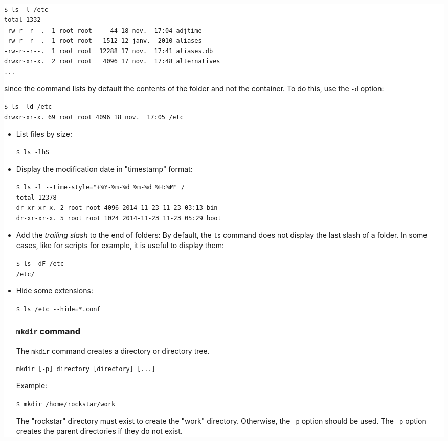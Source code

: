   ```
  $ ls -l /etc
  total 1332
  -rw-r--r--.  1 root root     44 18 nov.  17:04 adjtime
  -rw-r--r--.  1 root root   1512 12 janv.  2010 aliases
  -rw-r--r--.  1 root root  12288 17 nov.  17:41 aliases.db
  drwxr-xr-x.  2 root root   4096 17 nov.  17:48 alternatives
  ...
  ```
  
  since the command lists by default the contents of the folder and not the container.
  To do this, use the `-d` option:
  
  ```
  $ ls -ld /etc
  drwxr-xr-x. 69 root root 4096 18 nov.  17:05 /etc
  ```
* List files by size:
  
  ```
  $ ls -lhS
  ```
* Display the modification date in "timestamp" format:
  
  ```
  $ ls -l --time-style="+%Y-%m-%d %m-%d %H:%M" /
  total 12378
  dr-xr-xr-x. 2 root root 4096 2014-11-23 11-23 03:13 bin
  dr-xr-xr-x. 5 root root 1024 2014-11-23 11-23 05:29 boot
  ```
* Add the _trailing slash_ to the end of folders:
  By default, the `ls` command does not display the last slash of a folder.
  In some cases, like for scripts for example, it is useful to display them:
  
  ```
  $ ls -dF /etc
  /etc/
  ```
* Hide some extensions:
  
  ```
  $ ls /etc --hide=*.conf
  ```
  
  ### `mkdir` command
  
  The `mkdir` command creates a directory or directory tree.
  
  ```
  mkdir [-p] directory [directory] [...]
  ```
  
  Example:
  
  ```
  $ mkdir /home/rockstar/work
  ```
  
  The "rockstar" directory must exist to create the "work" directory.
  Otherwise, the `-p` option should be used. The `-p` option creates the parent directories if they do not exist.
  